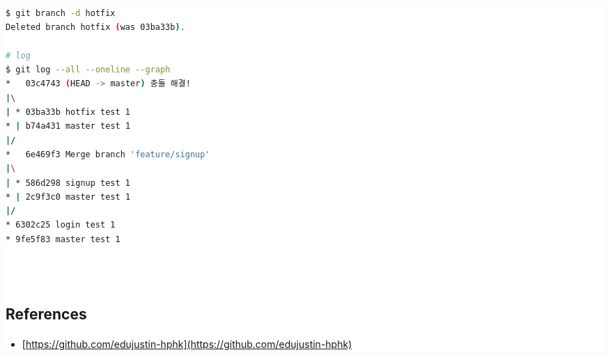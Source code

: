 ```bash
$ git branch -d hotfix
Deleted branch hotfix (was 03ba33b).

# log
$ git log --all --oneline --graph
*   03c4743 (HEAD -> master) 충돌 해결!
|\
| * 03ba33b hotfix test 1
* | b74a431 master test 1
|/
*   6e469f3 Merge branch 'feature/signup'
|\
| * 586d298 signup test 1
* | 2c9f3c0 master test 1
|/
* 6302c25 login test 1
* 9fe5f83 master test 1
```

<br>
<br>

## References 

- [https://github.com/edujustin-hphk](https://github.com/edujustin-hphk)
